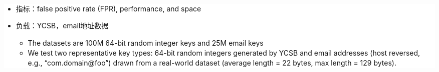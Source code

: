   - 指标：false positive rate (FPR), performance, and space

  - 负载：YCSB，email地址数据

    - The datasets are 100M 64-bit random integer keys and 25M email keys
    - We test two representative key types: 64-bit random integers generated by YCSB and email addresses (host reversed, e.g., “com.domain@foo”) drawn from a real-world dataset (average length = 22 bytes, max length = 129 bytes).
